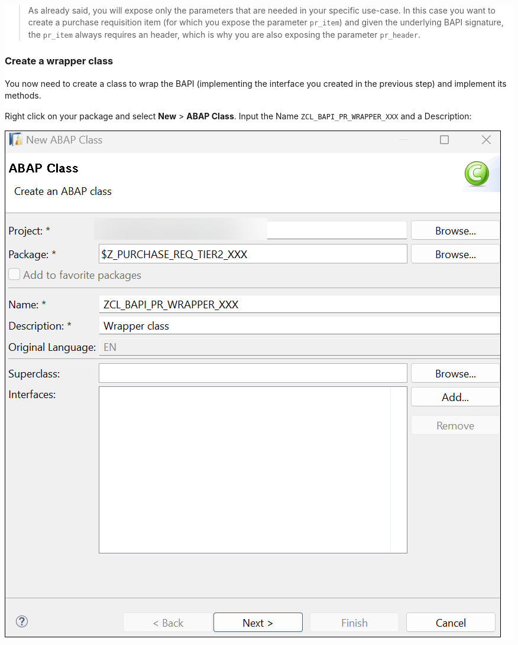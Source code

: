 >As already said, you will expose only the parameters that are needed in your specific use-case. In this case you want to create a purchase requisition item (for which you expose the parameter `pr_item`) and given the underlying BAPI signature, the `pr_item` always requires an header, which is why you are also exposing the parameter `pr_header`.

### Create a wrapper class

You now need to create a class to wrap the BAPI (implementing the interface you created in the previous step) and implement its methods.

Right click on your package and select **New** > **ABAP Class**. Input the Name `ZCL_BAPI_PR_WRAPPER_XXX` and a Description:

![Create wrapper class](create_wrapper_class.png)
